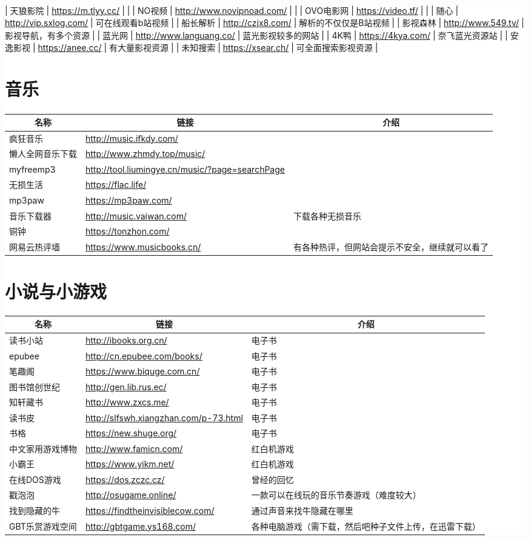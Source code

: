 | 天狼影院 | https://m.tlyy.cc/ | |
| NO视频 | http://www.novipnoad.com/ | |
| OVO电影网 | https://video.tf/ | |
| 随心 | http://vip.sxlog.com/ | 可在线观看b站视频 |
| 船长解析 | http://czjx8.com/ | 解析的不仅仅是B站视频 |
| 影视森林 | http://www.549.tv/ | 影视导航，有多个资源 |
| 蓝光网 | http://www.languang.co/ | 蓝光影视较多的网站 |
| 4K鸭 | https://4kya.com/ | 奈飞蓝光资源站 |
| 安逸影视 | https://anee.cc/ | 有大量影视资源 |
| 未知搜索 | https://xsear.ch/ | 可全面搜索影视资源 |

# 音乐

| 名称 | 链接 | 介绍 |
| ---- | ---- | ---- |
| 疯狂音乐 | http://music.ifkdy.com/ | |
| 懒人全网音乐下载 | http://www.zhmdy.top/music/ | |
| myfreemp3 | http://tool.liumingye.cn/music/?page=searchPage | |
| 无损生活 | https://flac.life/ | |
| mp3paw | https://mp3paw.com/ | |
| 音乐下载器 | http://music.vaiwan.com/ | 下载各种无损音乐 |
| 铜钟 | https://tonzhon.com/ | |
| 网易云热评墙 | https://www.musicbooks.cn/ | 有各种热评，但网站会提示不安全，继续就可以看了 |

# 小说与小游戏

| 名称 | 链接 | 介绍 |
| ---- | ---- | ---- |
| 读书小站 | http://ibooks.org.cn/ | 电子书 |
| epubee | http://cn.epubee.com/books/ | 电子书 |
| 笔趣阁 | https://www.biquge.com.cn/ | 电子书 |
| 图书馆创世纪 | http://gen.lib.rus.ec/ | 电子书 |
| 知轩藏书 | http://www.zxcs.me/ | 电子书 |
| 读书皮 | http://slfswh.xiangzhan.com/p-73.html | 电子书 |
| 书格 | https://new.shuge.org/ | 电子书 |
| 中文家用游戏博物 | http://www.famicn.com/ | 红白机游戏 |
| 小霸王 | https://www.yikm.net/ | 红白机游戏 |
| 在线DOS游戏 | https://dos.zczc.cz/ | 曾经的回忆 |
| 戳泡泡 | http://osugame.online/ | 一款可以在线玩的音乐节奏游戏（难度较大） |
| 找到隐藏的牛 | https://findtheinvisiblecow.com/ | 通过声音来找牛隐藏在哪里 |
| GBT乐赏游戏空间 | http://gbtgame.ys168.com/ | 各种电脑游戏（需下载，然后吧种子文件上传，在迅雷下载） |